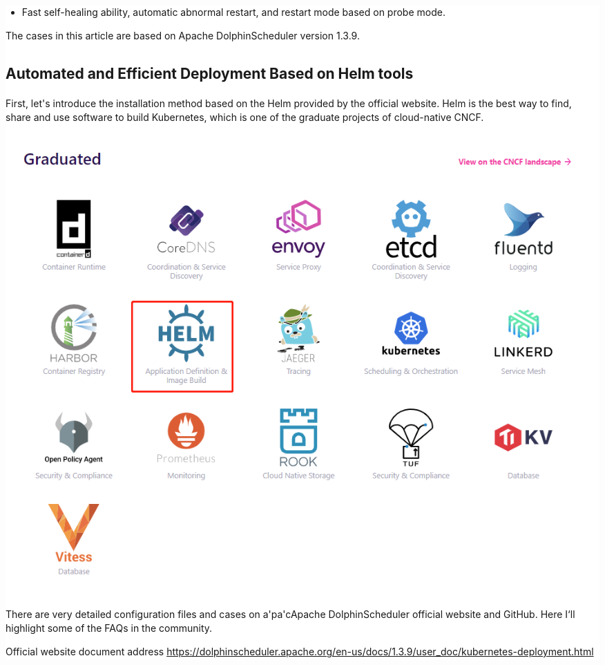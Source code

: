 - Fast self-healing ability, automatic abnormal restart, and restart mode based on probe mode.

The cases in this article are based on Apache DolphinScheduler version 1.3.9.

## Automated and Efficient Deployment Based on Helm tools

First, let's introduce the installation method based on the Helm provided by the official website. Helm is the best way to find, share and use software to build Kubernetes, which is one of the graduate projects of cloud-native CNCF.

<div align=center>
<img src="/img/2022-02-24/2.png"/>
</div>

There are very detailed configuration files and cases on a'pa'cApache DolphinScheduler official website and GitHub. Here I‘ll highlight some of the FAQs in the community.

Official website document address
https://dolphinscheduler.apache.org/en-us/docs/1.3.9/user_doc/kubernetes-deployment.html
